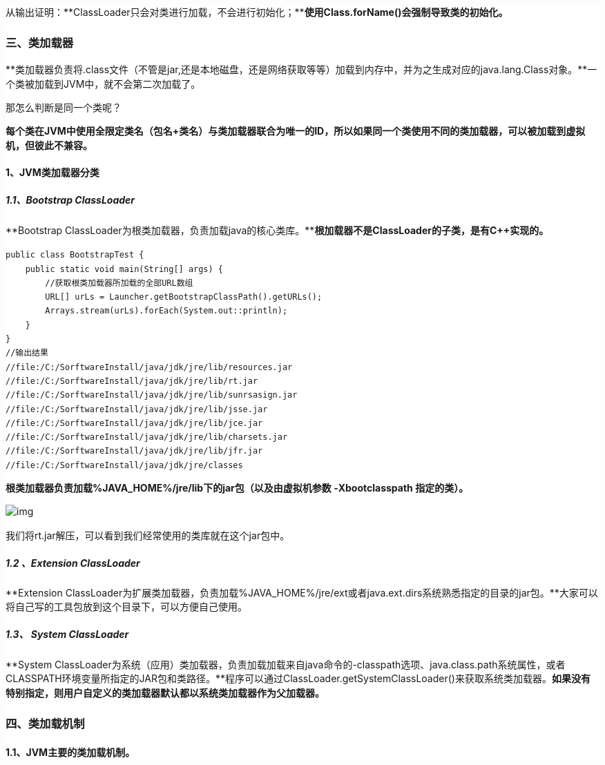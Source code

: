 从输出证明：**ClassLoader只会对类进行加载，不会进行初始化；****使用Class.forName()会强制导致类的初始化。**

### 三、类加载器

**类加载器负责将.class文件（不管是jar,还是本地磁盘，还是网络获取等等）加载到内存中，并为之生成对应的java.lang.Class对象。**一个类被加载到JVM中，就不会第二次加载了。

那怎么判断是同一个类呢？

**每个类在JVM中使用全限定类名（包名+类名）与类加载器联合为唯一的ID，所以如果同一个类使用不同的类加载器，可以被加载到虚拟机，但彼此不兼容。**

#### 1、JVM类加载器分类

##### 1.1、Bootstrap ClassLoader

**Bootstrap ClassLoader为根类加载器，负责加载java的核心类库。****根加载器不是ClassLoader的子类，是有C++实现的。**

```
public class BootstrapTest {
    public static void main(String[] args) {
        //获取根类加载器所加载的全部URL数组
        URL[] urLs = Launcher.getBootstrapClassPath().getURLs();
        Arrays.stream(urLs).forEach(System.out::println);
    }
}
//输出结果
//file:/C:/SorftwareInstall/java/jdk/jre/lib/resources.jar
//file:/C:/SorftwareInstall/java/jdk/jre/lib/rt.jar
//file:/C:/SorftwareInstall/java/jdk/jre/lib/sunrsasign.jar
//file:/C:/SorftwareInstall/java/jdk/jre/lib/jsse.jar
//file:/C:/SorftwareInstall/java/jdk/jre/lib/jce.jar
//file:/C:/SorftwareInstall/java/jdk/jre/lib/charsets.jar
//file:/C:/SorftwareInstall/java/jdk/jre/lib/jfr.jar
//file:/C:/SorftwareInstall/java/jdk/jre/classes
```

**根类加载器负责加载%JAVA_HOME%/jre/lib下的jar包（以及由虚拟机参数 -Xbootclasspath 指定的类）。**

![img](https://mmbiz.qpic.cn/mmbiz/8KKrHK5ic6XCbEtVV0Sib1Cm94rjhpdkGJHqFebQqQujH7J7tssz90hPYCNtqCDg08dll3LwAqBMiaRKCjojU7V0w/640?wx_fmt=other&tp=webp&wxfrom=5&wx_lazy=1&wx_co=1)

我们将rt.jar解压，可以看到我们经常使用的类库就在这个jar包中。

##### 1.2 、Extension ClassLoader

**Extension ClassLoader为扩展类加载器，负责加载%JAVA_HOME%/jre/ext或者java.ext.dirs系统熟悉指定的目录的jar包。**大家可以将自己写的工具包放到这个目录下，可以方便自己使用。

##### 1.3、 System ClassLoader

**System ClassLoader为系统（应用）类加载器，负责加载加载来自java命令的-classpath选项、java.class.path系统属性，或者CLASSPATH环境变量所指定的JAR包和类路径。**程序可以通过ClassLoader.getSystemClassLoader()来获取系统类加载器。**如果没有特别指定，则用户自定义的类加载器默认都以系统类加载器作为父加载器。**

### 四、类加载机制

#### 1.1、JVM主要的类加载机制。
